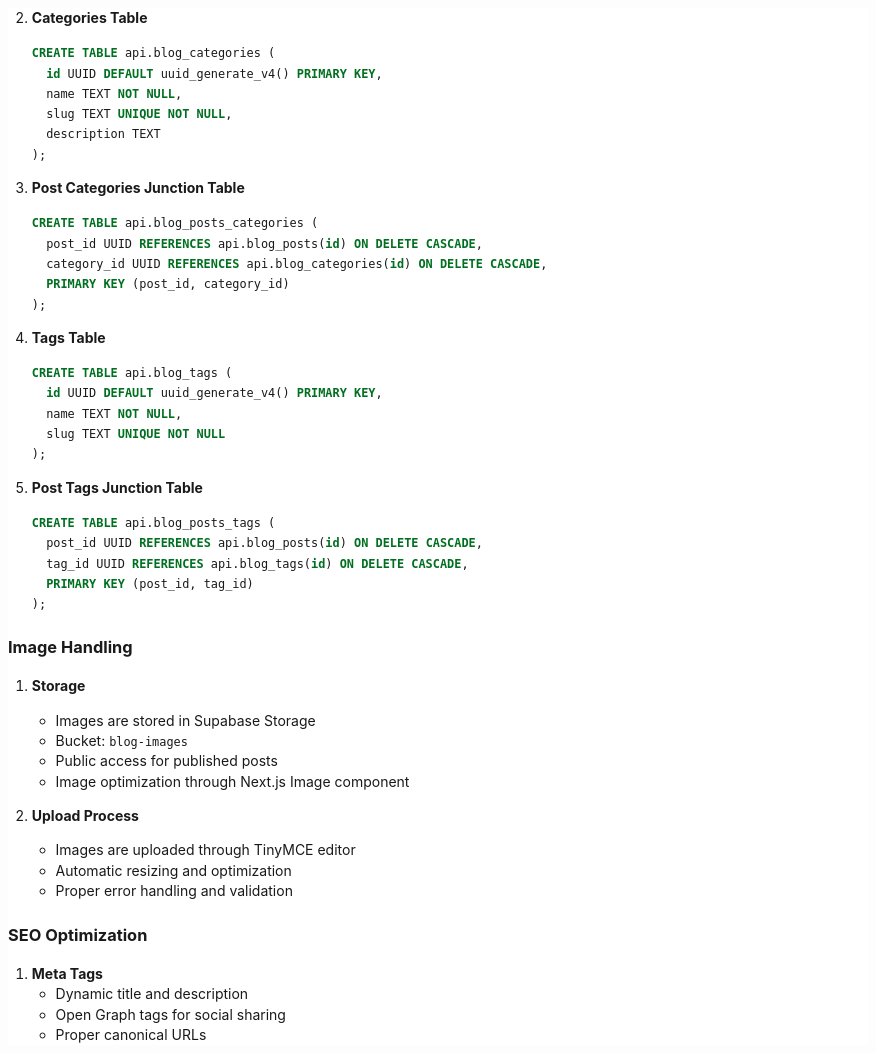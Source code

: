    ```sql
   ```

2. **Categories Table**
   ```sql
   CREATE TABLE api.blog_categories (
     id UUID DEFAULT uuid_generate_v4() PRIMARY KEY,
     name TEXT NOT NULL,
     slug TEXT UNIQUE NOT NULL,
     description TEXT
   );
   ```

3. **Post Categories Junction Table**
   ```sql
   CREATE TABLE api.blog_posts_categories (
     post_id UUID REFERENCES api.blog_posts(id) ON DELETE CASCADE,
     category_id UUID REFERENCES api.blog_categories(id) ON DELETE CASCADE,
     PRIMARY KEY (post_id, category_id)
   );
   ```

4. **Tags Table**
   ```sql
   CREATE TABLE api.blog_tags (
     id UUID DEFAULT uuid_generate_v4() PRIMARY KEY,
     name TEXT NOT NULL,
     slug TEXT UNIQUE NOT NULL
   );
   ```

5. **Post Tags Junction Table**
   ```sql
   CREATE TABLE api.blog_posts_tags (
     post_id UUID REFERENCES api.blog_posts(id) ON DELETE CASCADE,
     tag_id UUID REFERENCES api.blog_tags(id) ON DELETE CASCADE,
     PRIMARY KEY (post_id, tag_id)
   );
   ```

### Image Handling

1. **Storage**
   - Images are stored in Supabase Storage
   - Bucket: `blog-images`
   - Public access for published posts
   - Image optimization through Next.js Image component

2. **Upload Process**
   - Images are uploaded through TinyMCE editor
   - Automatic resizing and optimization
   - Proper error handling and validation

### SEO Optimization

1. **Meta Tags**
   - Dynamic title and description
   - Open Graph tags for social sharing
   - Proper canonical URLs
